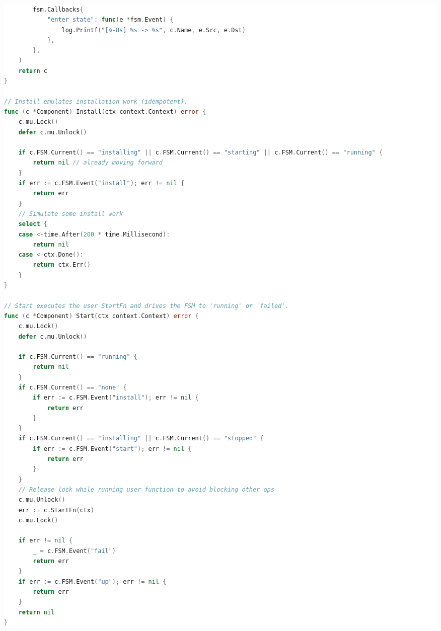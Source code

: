 ```go
		fsm.Callbacks{
			"enter_state": func(e *fsm.Event) {
				log.Printf("[%-8s] %s -> %s", c.Name, e.Src, e.Dst)
			},
		},
	)
	return c
}

// Install emulates installation work (idempotent).
func (c *Component) Install(ctx context.Context) error {
	c.mu.Lock()
	defer c.mu.Unlock()

	if c.FSM.Current() == "installing" || c.FSM.Current() == "starting" || c.FSM.Current() == "running" {
		return nil // already moving forward
	}
	if err := c.FSM.Event("install"); err != nil {
		return err
	}
	// Simulate some install work
	select {
	case <-time.After(200 * time.Millisecond):
		return nil
	case <-ctx.Done():
		return ctx.Err()
	}
}

// Start executes the user StartFn and drives the FSM to 'running' or 'failed'.
func (c *Component) Start(ctx context.Context) error {
	c.mu.Lock()
	defer c.mu.Unlock()

	if c.FSM.Current() == "running" {
		return nil
	}
	if c.FSM.Current() == "none" {
		if err := c.FSM.Event("install"); err != nil {
			return err
		}
	}
	if c.FSM.Current() == "installing" || c.FSM.Current() == "stopped" {
		if err := c.FSM.Event("start"); err != nil {
			return err
		}
	}
	// Release lock while running user function to avoid blocking other ops
	c.mu.Unlock()
	err := c.StartFn(ctx)
	c.mu.Lock()

	if err != nil {
		_ = c.FSM.Event("fail")
		return err
	}
	if err := c.FSM.Event("up"); err != nil {
		return err
	}
	return nil
}

```